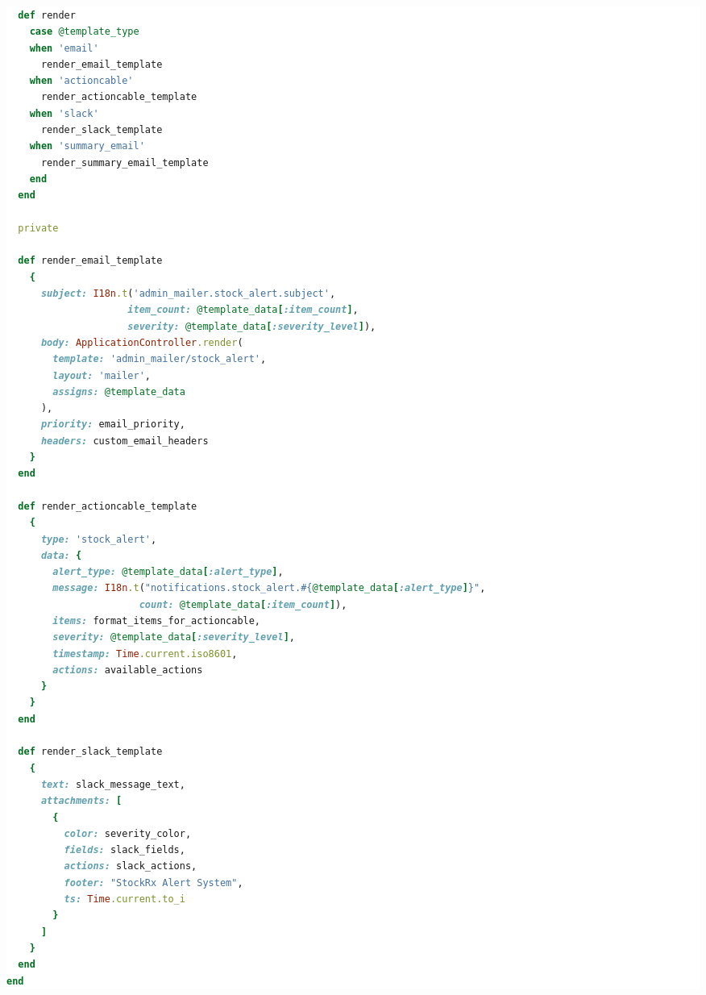 ```ruby
  def render
    case @template_type
    when 'email'
      render_email_template
    when 'actioncable'
      render_actioncable_template
    when 'slack'
      render_slack_template
    when 'summary_email'
      render_summary_email_template
    end
  end

  private

  def render_email_template
    {
      subject: I18n.t('admin_mailer.stock_alert.subject', 
                     item_count: @template_data[:item_count],
                     severity: @template_data[:severity_level]),
      body: ApplicationController.render(
        template: 'admin_mailer/stock_alert',
        layout: 'mailer',
        assigns: @template_data
      ),
      priority: email_priority,
      headers: custom_email_headers
    }
  end

  def render_actioncable_template
    {
      type: 'stock_alert',
      data: {
        alert_type: @template_data[:alert_type],
        message: I18n.t("notifications.stock_alert.#{@template_data[:alert_type]}", 
                       count: @template_data[:item_count]),
        items: format_items_for_actioncable,
        severity: @template_data[:severity_level],
        timestamp: Time.current.iso8601,
        actions: available_actions
      }
    }
  end

  def render_slack_template
    {
      text: slack_message_text,
      attachments: [
        {
          color: severity_color,
          fields: slack_fields,
          actions: slack_actions,
          footer: "StockRx Alert System",
          ts: Time.current.to_i
        }
      ]
    }
  end
end
```
